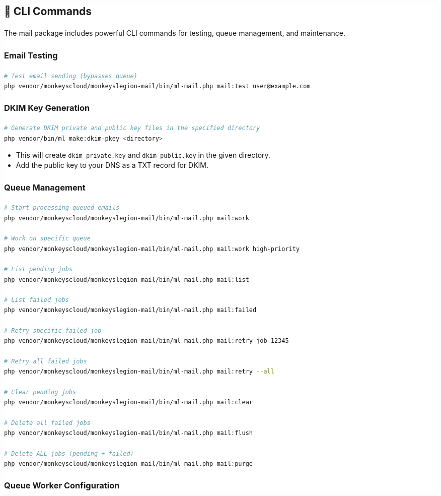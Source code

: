 ## 🔧 CLI Commands

The mail package includes powerful CLI commands for testing, queue management, and maintenance.

### Email Testing

```bash
# Test email sending (bypasses queue)
php vendor/monkeyscloud/monkeyslegion-mail/bin/ml-mail.php mail:test user@example.com
```

### DKIM Key Generation

```bash
# Generate DKIM private and public key files in the specified directory
php vendor/bin/ml make:dkim-pkey <directory>
```
- This will create `dkim_private.key` and `dkim_public.key` in the given directory.
- Add the public key to your DNS as a TXT record for DKIM.

### Queue Management

```bash
# Start processing queued emails
php vendor/monkeyscloud/monkeyslegion-mail/bin/ml-mail.php mail:work

# Work on specific queue
php vendor/monkeyscloud/monkeyslegion-mail/bin/ml-mail.php mail:work high-priority

# List pending jobs
php vendor/monkeyscloud/monkeyslegion-mail/bin/ml-mail.php mail:list

# List failed jobs
php vendor/monkeyscloud/monkeyslegion-mail/bin/ml-mail.php mail:failed

# Retry specific failed job
php vendor/monkeyscloud/monkeyslegion-mail/bin/ml-mail.php mail:retry job_12345

# Retry all failed jobs  
php vendor/monkeyscloud/monkeyslegion-mail/bin/ml-mail.php mail:retry --all

# Clear pending jobs
php vendor/monkeyscloud/monkeyslegion-mail/bin/ml-mail.php mail:clear

# Delete all failed jobs
php vendor/monkeyscloud/monkeyslegion-mail/bin/ml-mail.php mail:flush

# Delete ALL jobs (pending + failed)
php vendor/monkeyscloud/monkeyslegion-mail/bin/ml-mail.php mail:purge
```

### Queue Worker Configuration
